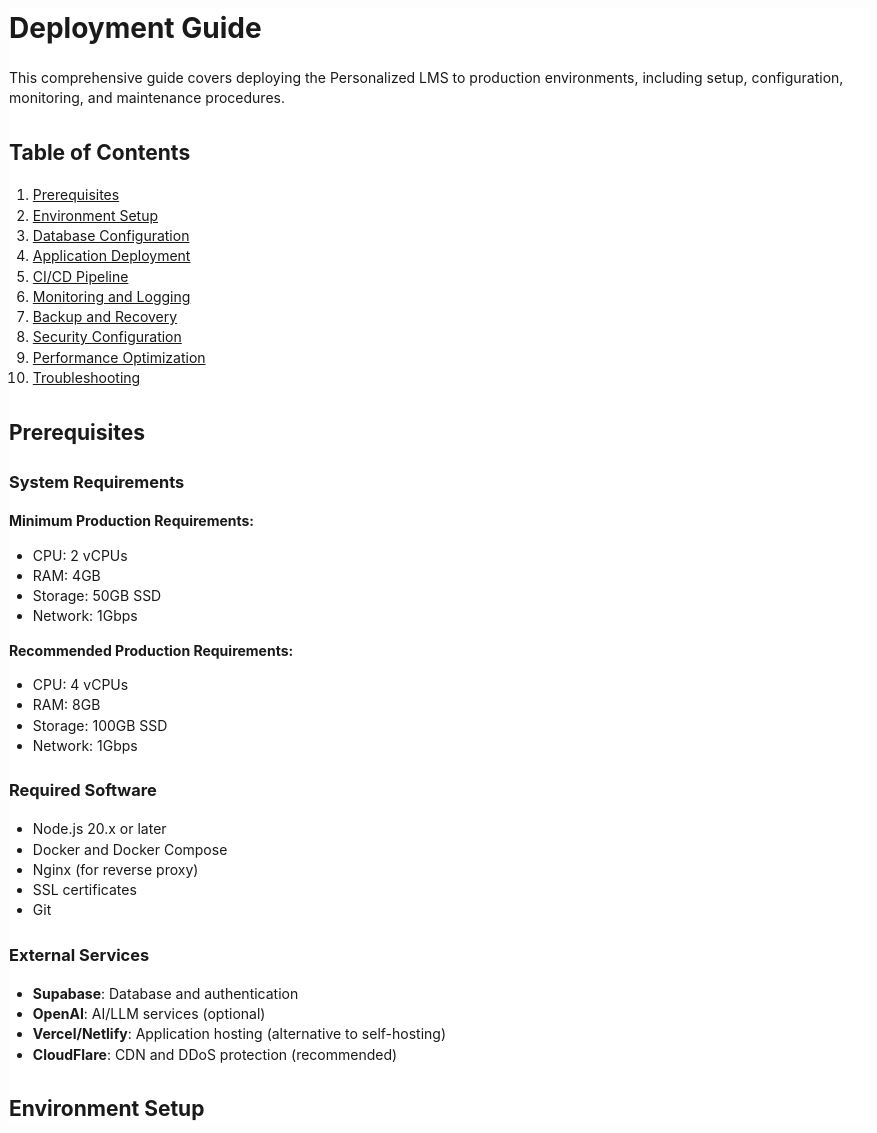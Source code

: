 # Deployment Guide

This comprehensive guide covers deploying the Personalized LMS to production environments, including setup, configuration, monitoring, and maintenance procedures.

## Table of Contents

1. [Prerequisites](#prerequisites)
2. [Environment Setup](#environment-setup)
3. [Database Configuration](#database-configuration)
4. [Application Deployment](#application-deployment)
5. [CI/CD Pipeline](#cicd-pipeline)
6. [Monitoring and Logging](#monitoring-and-logging)
7. [Backup and Recovery](#backup-and-recovery)
8. [Security Configuration](#security-configuration)
9. [Performance Optimization](#performance-optimization)
10. [Troubleshooting](#troubleshooting)

## Prerequisites

### System Requirements

**Minimum Production Requirements:**
- CPU: 2 vCPUs
- RAM: 4GB
- Storage: 50GB SSD
- Network: 1Gbps

**Recommended Production Requirements:**
- CPU: 4 vCPUs
- RAM: 8GB
- Storage: 100GB SSD
- Network: 1Gbps

### Required Software

- Node.js 20.x or later
- Docker and Docker Compose
- Nginx (for reverse proxy)
- SSL certificates
- Git

### External Services

- **Supabase**: Database and authentication
- **OpenAI**: AI/LLM services (optional)
- **Vercel/Netlify**: Application hosting (alternative to self-hosting)
- **CloudFlare**: CDN and DDoS protection (recommended)

## Environment Setup
